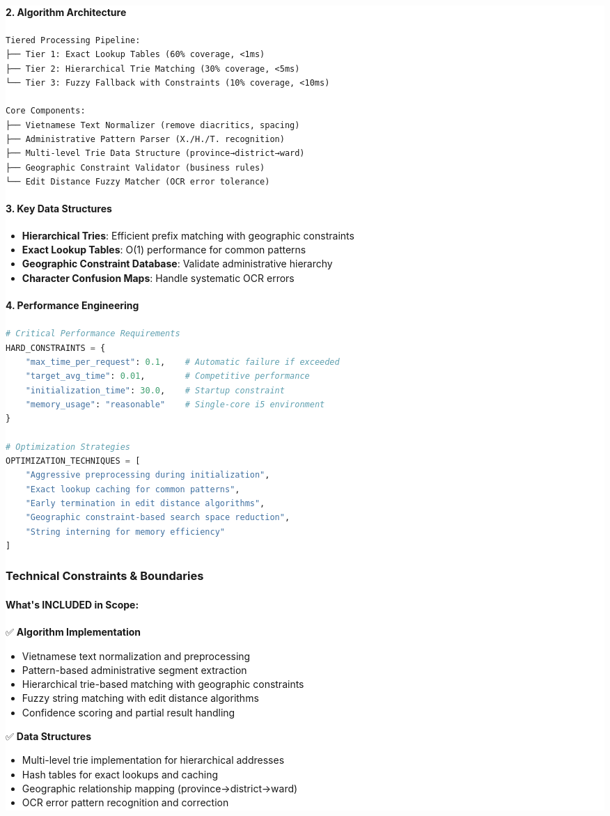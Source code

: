 #### **2. Algorithm Architecture**
```
Tiered Processing Pipeline:
├── Tier 1: Exact Lookup Tables (60% coverage, <1ms)
├── Tier 2: Hierarchical Trie Matching (30% coverage, <5ms)  
└── Tier 3: Fuzzy Fallback with Constraints (10% coverage, <10ms)

Core Components:
├── Vietnamese Text Normalizer (remove diacritics, spacing)
├── Administrative Pattern Parser (X./H./T. recognition)
├── Multi-level Trie Data Structure (province→district→ward)
├── Geographic Constraint Validator (business rules)
└── Edit Distance Fuzzy Matcher (OCR error tolerance)
```

#### **3. Key Data Structures**
- **Hierarchical Tries**: Efficient prefix matching with geographic constraints
- **Exact Lookup Tables**: O(1) performance for common patterns
- **Geographic Constraint Database**: Validate administrative hierarchy
- **Character Confusion Maps**: Handle systematic OCR errors

#### **4. Performance Engineering**
```python
# Critical Performance Requirements
HARD_CONSTRAINTS = {
    "max_time_per_request": 0.1,    # Automatic failure if exceeded
    "target_avg_time": 0.01,        # Competitive performance
    "initialization_time": 30.0,    # Startup constraint
    "memory_usage": "reasonable"    # Single-core i5 environment
}

# Optimization Strategies
OPTIMIZATION_TECHNIQUES = [
    "Aggressive preprocessing during initialization",
    "Exact lookup caching for common patterns", 
    "Early termination in edit distance algorithms",
    "Geographic constraint-based search space reduction",
    "String interning for memory efficiency"
]
```

### **Technical Constraints & Boundaries**

#### **What's INCLUDED in Scope:**
✅ **Algorithm Implementation**
- Vietnamese text normalization and preprocessing
- Pattern-based administrative segment extraction
- Hierarchical trie-based matching with geographic constraints
- Fuzzy string matching with edit distance algorithms
- Confidence scoring and partial result handling

✅ **Data Structures**
- Multi-level trie implementation for hierarchical addresses
- Hash tables for exact lookups and caching
- Geographic relationship mapping (province→district→ward)
- OCR error pattern recognition and correction

